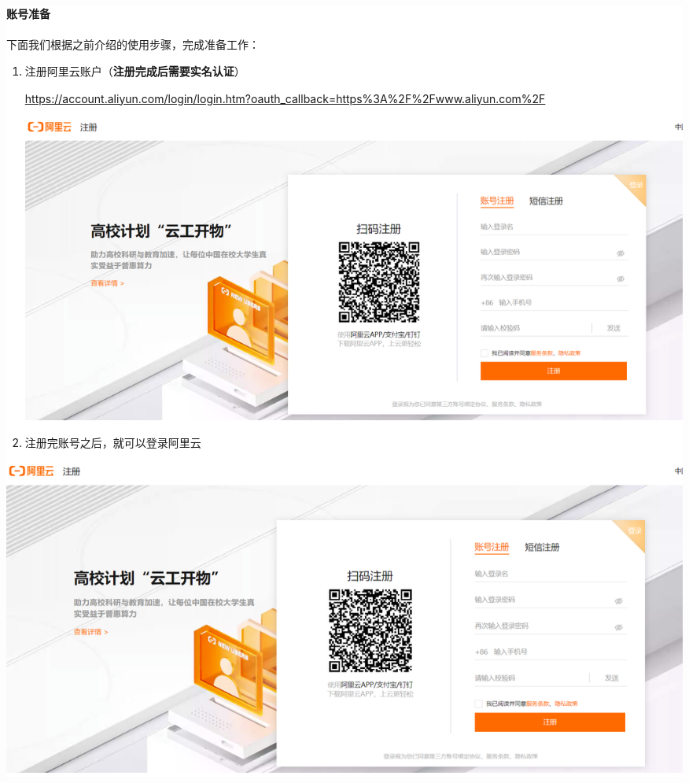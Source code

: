 #### 账号准备

下面我们根据之前介绍的使用步骤，完成准备工作：

1. 注册阿里云账户（**注册完成后需要实名认证**）

   https://account.aliyun.com/login/login.htm?oauth_callback=https%3A%2F%2Fwww.aliyun.com%2F

   ![image-20231203204940906](assets/image-20231203204940906.png)
2. 注册完账号之后，就可以登录阿里云

![image-20240618104400511](assets/image-20240618104400511.png)

